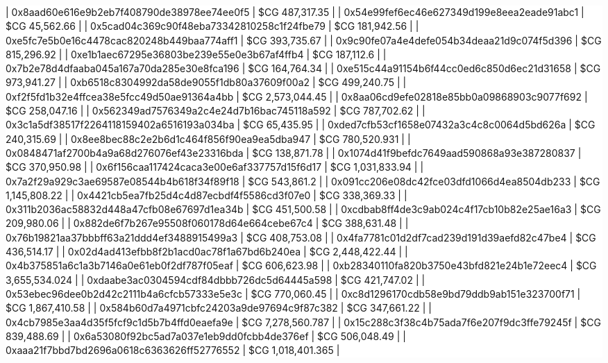 | 0x8aad60e616e9b2eb7f408790de38978ee74ee0f5 | $CG 487,317.35 |
| 0x54e99fef6ec46e627349d199e8eea2eade91abc1 | $CG 45,562.66 |
| 0x5cad04c369c90f48eba73342810258c1f24fbe79 | $CG 181,942.56 |
| 0xe5fc7e5b0e16c4478cac820248b449baa774aff1 | $CG 393,735.67 |
| 0x9c90fe07a4e4defe054b34deaa21d9c074f5d396 | $CG 815,296.92 |
| 0xe1b1aec67295e36803be239e55e0e3b67af4ffb4 | $CG 187,112.6 |
| 0x7b2e78d4dfaaba045a167a70da285e30e8fca196 | $CG 164,764.34 |
| 0xe515c44a91154b6f44cc0ed6c850d6ec21d31658 | $CG 973,941.27 |
| 0xb6518c8304992da58de9055f1db80a37609f00a2 | $CG 499,240.75 |
| 0xf2f5fd1b32e4ffcea38e5fcc49d50ae91364a4bb | $CG 2,573,044.45 |
| 0x8aa06cd9efe02818e85bb0a09868903c9077f692 | $CG 258,047.16 |
| 0x562349ad7576349a2c4e24d7b16bac745118a592 | $CG 787,702.62 |
| 0x3c1a5df38517f2264118159402a6516193a034ba | $CG 65,435.95 |
| 0xded7cfb53cf1658e07432a3c4c8c0064d5bd626a | $CG 240,315.69 |
| 0x8ee8bec88c2e2b6d1c464f856f90ea9ea5dba947 | $CG 780,520.931 |
| 0x0848471af2700b4a9a68d276076ef43e23316bda | $CG 138,871.78 |
| 0x1074d41f9befdc7649aad590868a93e387280837 | $CG 370,950.98 |
| 0x6f156caa117424caca3e00e6af337757d15f6d17 | $CG 1,031,833.94 |
| 0x7a2f29a929c3ae69587e08544b4b618f34f89f18 | $CG 543,861.2 |
| 0x091cc206e08dc42fce03dfd1066d4ea8504db233 | $CG 1,145,808.22 |
| 0x4421cb5ea7fb25d4c4d87ecbdf4f5586cd3f07e0 | $CG 338,369.33 |
| 0x311b2036ac58832d448a47cfb08e67697d1ea34b | $CG 451,500.58 |
| 0xcdbab8ff4de3c9ab024c4f17cb10b82e25ae16a3 | $CG 209,980.06 |
| 0x882de6f7b267e95508f060178d64e664cebe67c4 | $CG 388,631.48 |
| 0x76b19821aa37bbbff63a21ddd4ef3488915499a3 | $CG 408,753.08 |
| 0x4fa7781c01d2df7cad239d191d39aefd82c47be4 | $CG 436,514.17 |
| 0x02d4ad413efbb8f2b1acd0ac78f1a67bd6b240ea | $CG 2,448,422.44 |
| 0x4b375851a6c1a3b7146a0e61eb0f2df787f05eaf | $CG 606,623.98 |
| 0xb28340110fa820b3750e43bfd821e24b1e72eec4 | $CG 3,655,534.024 |
| 0xdaabe3ac0304594cdf84dbbb726dc5d64445a598 | $CG 421,747.02 |
| 0x53ebec96dee0b2d42c2111b4a6cfcb57333e5e3c | $CG 770,060.45 |
| 0xc8d1296170cdb58e9bd79ddb9ab151e323700f71 | $CG 1,867,410.58 |
| 0x584b60d7a4971cbfc24203a9de97694c9f87c382 | $CG 347,661.22 |
| 0x4cb7985e3aa4d35f5fcf9c1d5b7b4ffd0eaefa9e | $CG 7,278,560.787 |
| 0x15c288c3f38c4b75ada7f6e207f9dc3ffe79245f | $CG 839,488.69 |
| 0x6a53080f92bc5ad7a037e1eb9dd0fcbb4de376ef | $CG 506,048.49 |
| 0xaaa21f7bbd7bd2696a0618c6363626ff52776552 | $CG 1,018,401.365 |